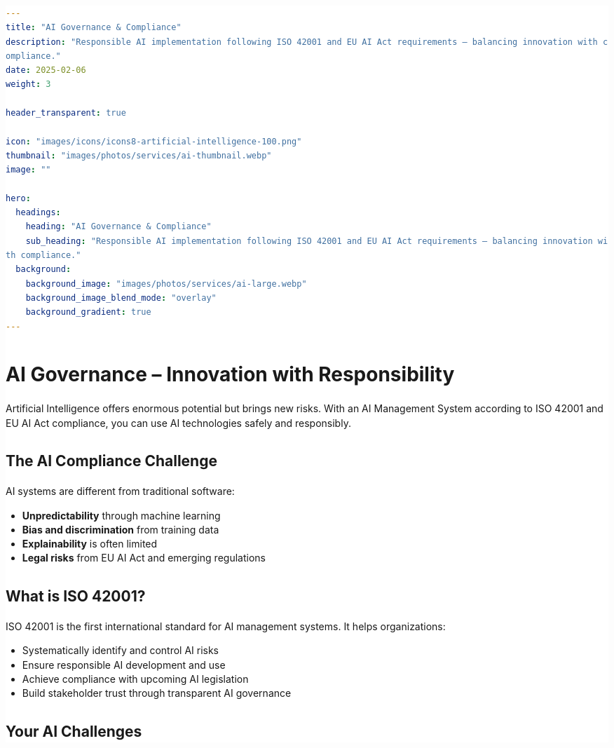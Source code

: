 ```yaml
---
title: "AI Governance & Compliance"
description: "Responsible AI implementation following ISO 42001 and EU AI Act requirements – balancing innovation with compliance."
date: 2025-02-06
weight: 3

header_transparent: true

icon: "images/icons/icons8-artificial-intelligence-100.png"
thumbnail: "images/photos/services/ai-thumbnail.webp"
image: ""

hero:
  headings:
    heading: "AI Governance & Compliance"
    sub_heading: "Responsible AI implementation following ISO 42001 and EU AI Act requirements – balancing innovation with compliance."
  background:
    background_image: "images/photos/services/ai-large.webp"
    background_image_blend_mode: "overlay"
    background_gradient: true
---
```


# AI Governance – Innovation with Responsibility

Artificial Intelligence offers enormous potential but brings new risks. With an AI Management System according to ISO 42001 and EU AI Act compliance, you can use AI technologies safely and responsibly.

## The AI Compliance Challenge

AI systems are different from traditional software:
- **Unpredictability** through machine learning
- **Bias and discrimination** from training data
- **Explainability** is often limited
- **Legal risks** from EU AI Act and emerging regulations

## What is ISO 42001?

ISO 42001 is the first international standard for AI management systems. It helps organizations:
- Systematically identify and control AI risks
- Ensure responsible AI development and use
- Achieve compliance with upcoming AI legislation
- Build stakeholder trust through transparent AI governance

## Your AI Challenges
